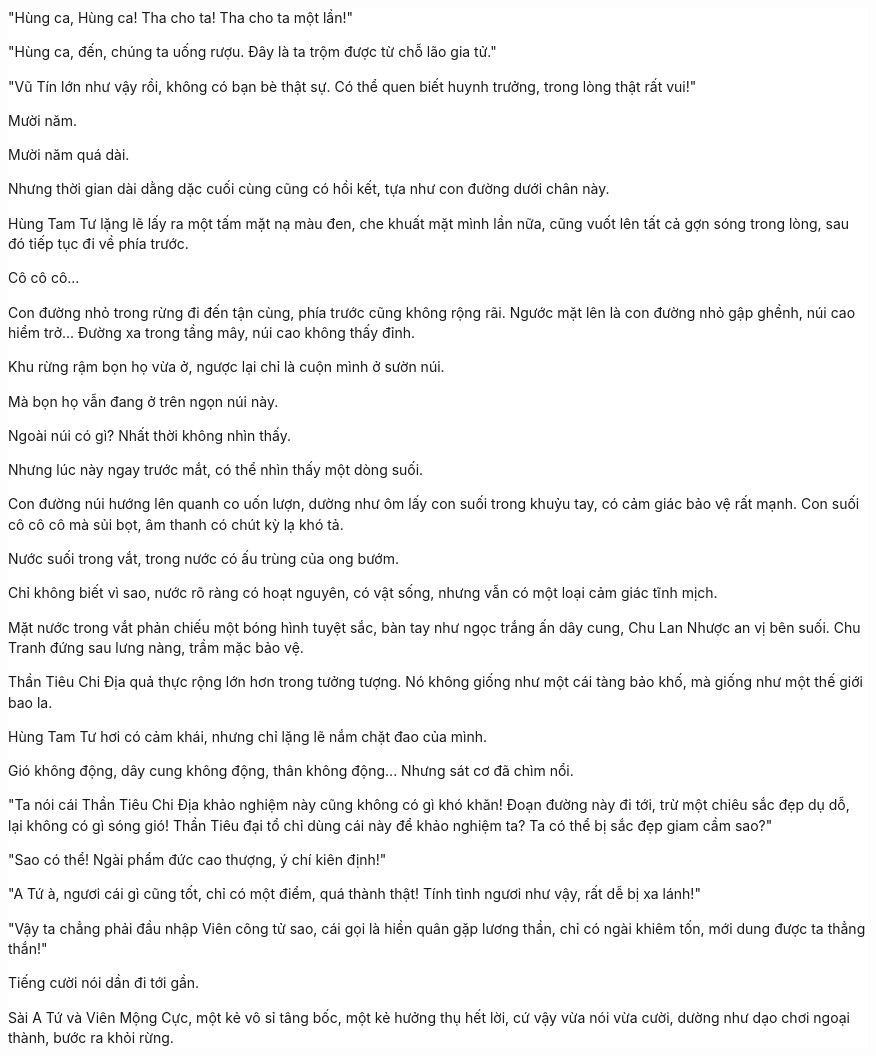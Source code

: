 "Hùng ca, Hùng ca! Tha cho ta! Tha cho ta một lần!"

"Hùng ca, đến, chúng ta uống rượu. Đây là ta trộm được từ chỗ lão gia tử."

"Vũ Tín lớn như vậy rồi, không có bạn bè thật sự. Có thể quen biết huynh trưởng, trong lòng thật rất vui!"

Mười năm.

Mười năm quá dài.

Nhưng thời gian dài dằng dặc cuối cùng cũng có hồi kết, tựa như con đường dưới chân này.

Hùng Tam Tư lặng lẽ lấy ra một tấm mặt nạ màu đen, che khuất mặt mình lần nữa, cũng vuốt lên tất cả gợn sóng trong lòng, sau đó tiếp tục đi về phía trước.

Cô cô cô...

Con đường nhỏ trong rừng đi đến tận cùng, phía trước cũng không rộng rãi. Ngước mặt lên là con đường nhỏ gập ghềnh, núi cao hiểm trở... Đường xa trong tầng mây, núi cao không thấy đỉnh.

Khu rừng rậm bọn họ vừa ở, ngược lại chỉ là cuộn mình ở sườn núi.

Mà bọn họ vẫn đang ở trên ngọn núi này.

Ngoài núi có gì? Nhất thời không nhìn thấy.

Nhưng lúc này ngay trước mắt, có thể nhìn thấy một dòng suối.

Con đường núi hướng lên quanh co uốn lượn, dường như ôm lấy con suối trong khuỷu tay, có cảm giác bảo vệ rất mạnh. Con suối cô cô cô mà sủi bọt, âm thanh có chút kỳ lạ khó tả.

Nước suối trong vắt, trong nước có ấu trùng của ong bướm.

Chỉ không biết vì sao, nước rõ ràng có hoạt nguyên, có vật sống, nhưng vẫn có một loại cảm giác tĩnh mịch.

Mặt nước trong vắt phản chiếu một bóng hình tuyệt sắc, bàn tay như ngọc trắng ấn dây cung, Chu Lan Nhược an vị bên suối. Chu Tranh đứng sau lưng nàng, trầm mặc bảo vệ.

Thần Tiêu Chi Địa quả thực rộng lớn hơn trong tưởng tượng. Nó không giống như một cái tàng bảo khố, mà giống như một thế giới bao la.

Hùng Tam Tư hơi có cảm khái, nhưng chỉ lặng lẽ nắm chặt đao của mình.

Gió không động, dây cung không động, thân không động... Nhưng sát cơ đã chìm nổi.

"Ta nói cái Thần Tiêu Chi Địa khảo nghiệm này cũng không có gì khó khăn! Đoạn đường này đi tới, trừ một chiêu sắc đẹp dụ dỗ, lại không có gì sóng gió! Thần Tiêu đại tổ chỉ dùng cái này để khảo nghiệm ta? Ta có thể bị sắc đẹp giam cầm sao?"

"Sao có thể! Ngài phẩm đức cao thượng, ý chí kiên định!"

"A Tứ à, ngươi cái gì cũng tốt, chỉ có một điểm, quá thành thật! Tính tình ngươi như vậy, rất dễ bị xa lánh!"

"Vậy ta chẳng phải đầu nhập Viên công tử sao, cái gọi là hiền quân gặp lương thần, chỉ có ngài khiêm tốn, mới dung được ta thẳng thắn!"

Tiếng cười nói dần đi tới gần.

Sài A Tứ và Viên Mộng Cực, một kẻ vô sỉ tâng bốc, một kẻ hưởng thụ hết lời, cứ vậy vừa nói vừa cười, dường như dạo chơi ngoại thành, bước ra khỏi rừng.
